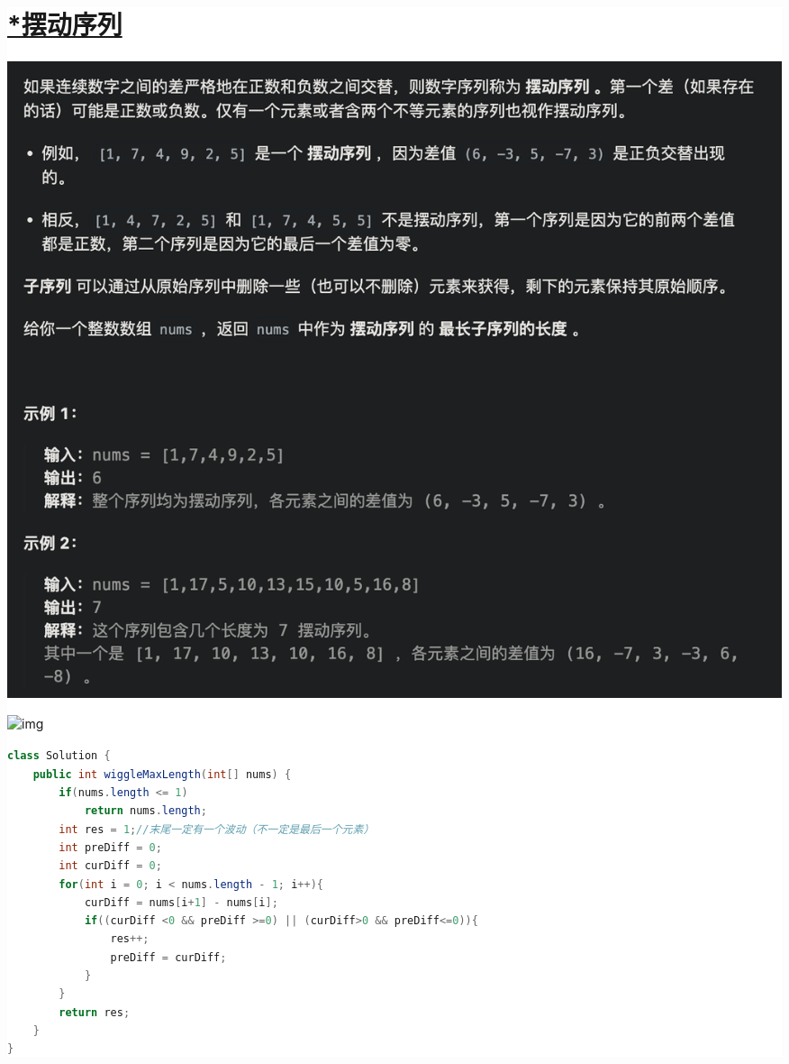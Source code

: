 

# [*摆动序列](https://leetcode.cn/problems/wiggle-subsequence/)

![image-20241002142727004](./贪心算法.assets/image-20241002142727004.png)

![img](https://code-thinking-1253855093.file.myqcloud.com/pics/20230108174452.png)

```java
class Solution {
    public int wiggleMaxLength(int[] nums) {
        if(nums.length <= 1)
            return nums.length;
        int res = 1;//末尾一定有一个波动（不一定是最后一个元素）
        int preDiff = 0;
        int curDiff = 0;
        for(int i = 0; i < nums.length - 1; i++){
            curDiff = nums[i+1] - nums[i];
            if((curDiff <0 && preDiff >=0) || (curDiff>0 && preDiff<=0)){
                res++;
                preDiff = curDiff;
            }
        }
        return res;
    }
}
```
